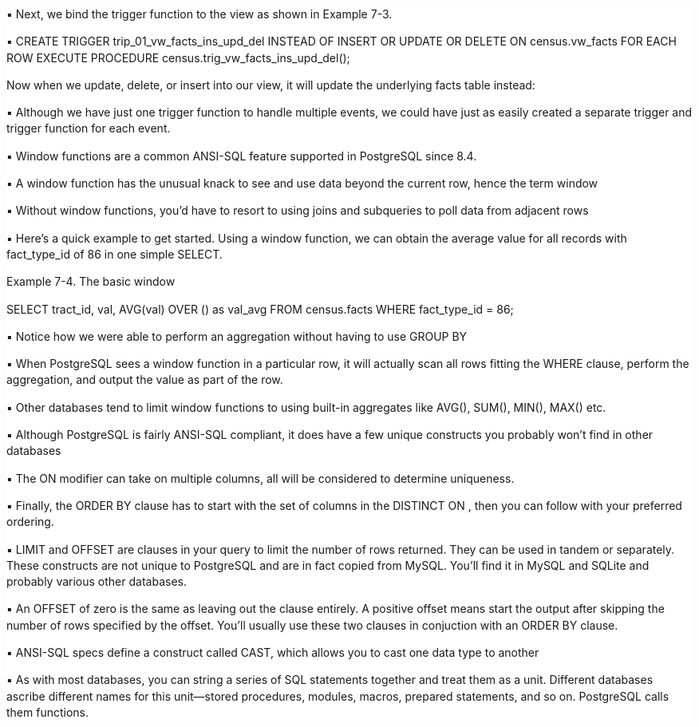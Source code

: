 ▪ Next, we bind the trigger function to the view as shown in Example 7-3.

▪ CREATE TRIGGER trip_01_vw_facts_ins_upd_del
INSTEAD OF INSERT OR UPDATE OR DELETE ON census.vw_facts
FOR EACH ROW EXECUTE PROCEDURE census.trig_vw_facts_ins_upd_del();

Now when we update, delete, or insert into our view, it will update the underlying facts table instead:

▪ Although we have just one trigger function to handle multiple events, we could have just as easily created a separate trigger and trigger function for each event.

▪ Window functions are a common ANSI-SQL feature supported in PostgreSQL since 8.4.

▪ A window function has the unusual knack to see and use data beyond the current row, hence the term window

▪ Without window functions, you’d have to resort to using joins and subqueries to poll data from adjacent rows

▪ Here’s a quick example to get started. Using a window function, we can obtain the average value for all records with fact_type_id of 86 in one simple SELECT.

Example 7-4. The basic window

SELECT tract_id, val, AVG(val) OVER () as val_avg
FROM census.facts WHERE fact_type_id = 86;

▪ Notice how we were able to perform an aggregation without having to use GROUP BY

▪ When PostgreSQL sees a window function in a particular row, it will actually scan all rows fitting the WHERE clause, perform the aggregation, and output the value as part of the row.

▪ Other databases tend to limit window functions to using built-in aggregates like AVG(), SUM(), MIN(), MAX() etc.

▪ Although PostgreSQL is fairly ANSI-SQL compliant, it does have a few unique constructs you probably won’t find in other databases

▪ The ON modifier can take on multiple columns, all will be considered to determine uniqueness.

▪ Finally, the ORDER BY
clause has to start with the set of columns in the DISTINCT ON
, then you can follow with your preferred ordering.

▪ LIMIT and OFFSET are clauses in your query to limit the number of rows returned. They can be used in tandem or separately. These constructs are not unique to PostgreSQL and are in fact copied from MySQL. You’ll find it in MySQL and SQLite and probably various other databases.

▪ An OFFSET of zero is the same as leaving out the clause entirely. A positive offset means start the output after skipping the number of rows specified by the offset. You’ll usually use these two clauses in conjuction with an ORDER BY
clause.

▪ ANSI-SQL specs define a construct called CAST, which allows you to cast one data type to another

▪ As with most databases, you can string a series of SQL statements together and treat them as a unit. Different databases ascribe different names for this unit—stored procedures, modules, macros, prepared statements, and so on. PostgreSQL calls them functions.
